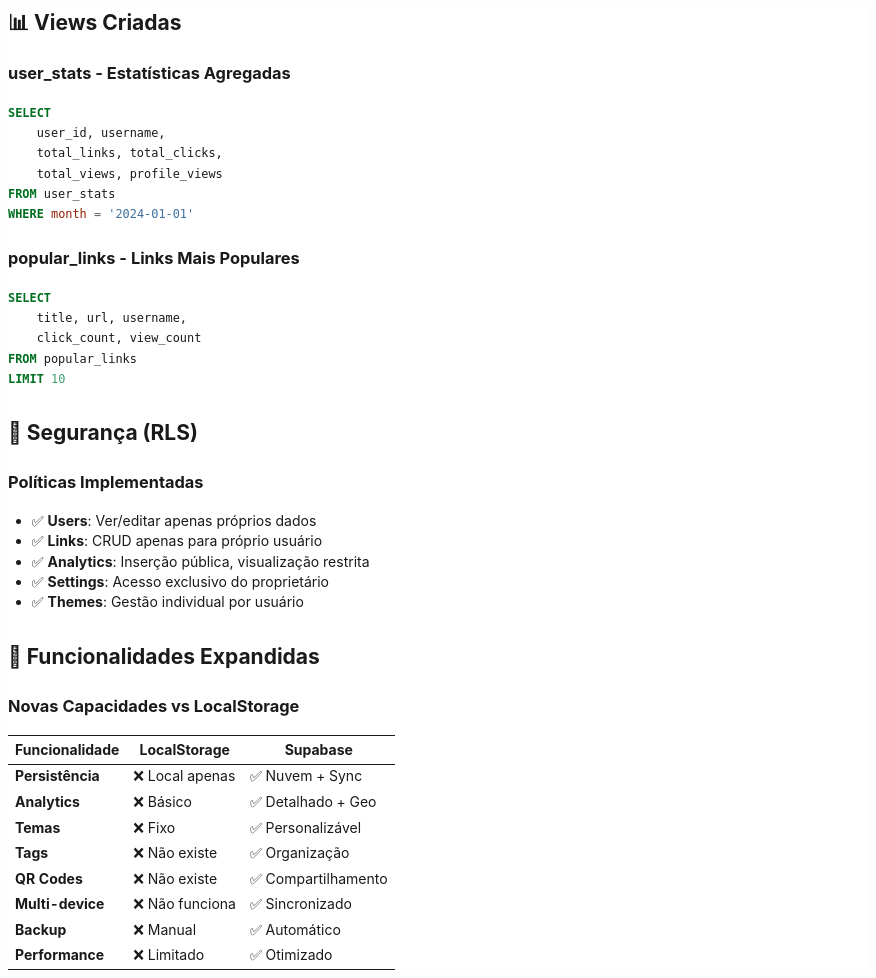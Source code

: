 ## 📊 Views Criadas

### **user_stats** - Estatísticas Agregadas
```sql
SELECT 
    user_id, username,
    total_links, total_clicks, 
    total_views, profile_views
FROM user_stats 
WHERE month = '2024-01-01'
```

### **popular_links** - Links Mais Populares
```sql
SELECT 
    title, url, username,
    click_count, view_count
FROM popular_links 
LIMIT 10
```

## 🔐 Segurança (RLS)

### Políticas Implementadas
- ✅ **Users**: Ver/editar apenas próprios dados
- ✅ **Links**: CRUD apenas para próprio usuário
- ✅ **Analytics**: Inserção pública, visualização restrita
- ✅ **Settings**: Acesso exclusivo do proprietário
- ✅ **Themes**: Gestão individual por usuário

## 🚀 Funcionalidades Expandidas

### Novas Capacidades vs LocalStorage

| **Funcionalidade** | **LocalStorage** | **Supabase** |
|-------------------|------------------|--------------|
| **Persistência** | ❌ Local apenas | ✅ Nuvem + Sync |
| **Analytics** | ❌ Básico | ✅ Detalhado + Geo |
| **Temas** | ❌ Fixo | ✅ Personalizável |
| **Tags** | ❌ Não existe | ✅ Organização |
| **QR Codes** | ❌ Não existe | ✅ Compartilhamento |
| **Multi-device** | ❌ Não funciona | ✅ Sincronizado |
| **Backup** | ❌ Manual | ✅ Automático |
| **Performance** | ❌ Limitado | ✅ Otimizado |
